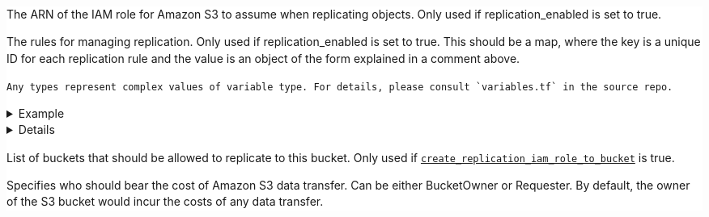 <HclListItem name="replication_role" requirement="optional" type="string">
<HclListItemDescription>

The ARN of the IAM role for Amazon S3 to assume when replicating objects. Only used if replication_enabled is set to true.

</HclListItemDescription>
<HclListItemDefaultValue defaultValue="null"/>
</HclListItem>

<HclListItem name="replication_rules" requirement="optional" type="any">
<HclListItemDescription>

The rules for managing replication. Only used if replication_enabled is set to true. This should be a map, where the key is a unique ID for each replication rule and the value is an object of the form explained in a comment above.

</HclListItemDescription>
<HclListItemTypeDetails>

```hcl
Any types represent complex values of variable type. For details, please consult `variables.tf` in the source repo.
```

</HclListItemTypeDetails>
<HclListItemDefaultValue defaultValue="{}"/>
<HclGeneralListItem title="Examples">
<details><summary>Example</summary></details>

</HclGeneralListItem>
<HclGeneralListItem title="More Details">
<details></details>

</HclGeneralListItem>
</HclListItem>

<HclListItem name="replication_source_buckets" requirement="optional" type="list(string)">
<HclListItemDescription>

List of buckets that should be allowed to replicate to this bucket. Only used if <a href="#create_replication_iam_role_to_bucket"><code>create_replication_iam_role_to_bucket</code></a> is true.

</HclListItemDescription>
<HclListItemDefaultValue defaultValue="[]"/>
</HclListItem>

<HclListItem name="request_payer" requirement="optional" type="string">
<HclListItemDescription>

Specifies who should bear the cost of Amazon S3 data transfer. Can be either BucketOwner or Requester. By default, the owner of the S3 bucket would incur the costs of any data transfer.

</HclListItemDescription>
<HclListItemDefaultValue defaultValue="null"/>
</HclListItem>

<HclListItem name="sse_algorithm" requirement="optional" type="string">
<HclListItemDescription>
